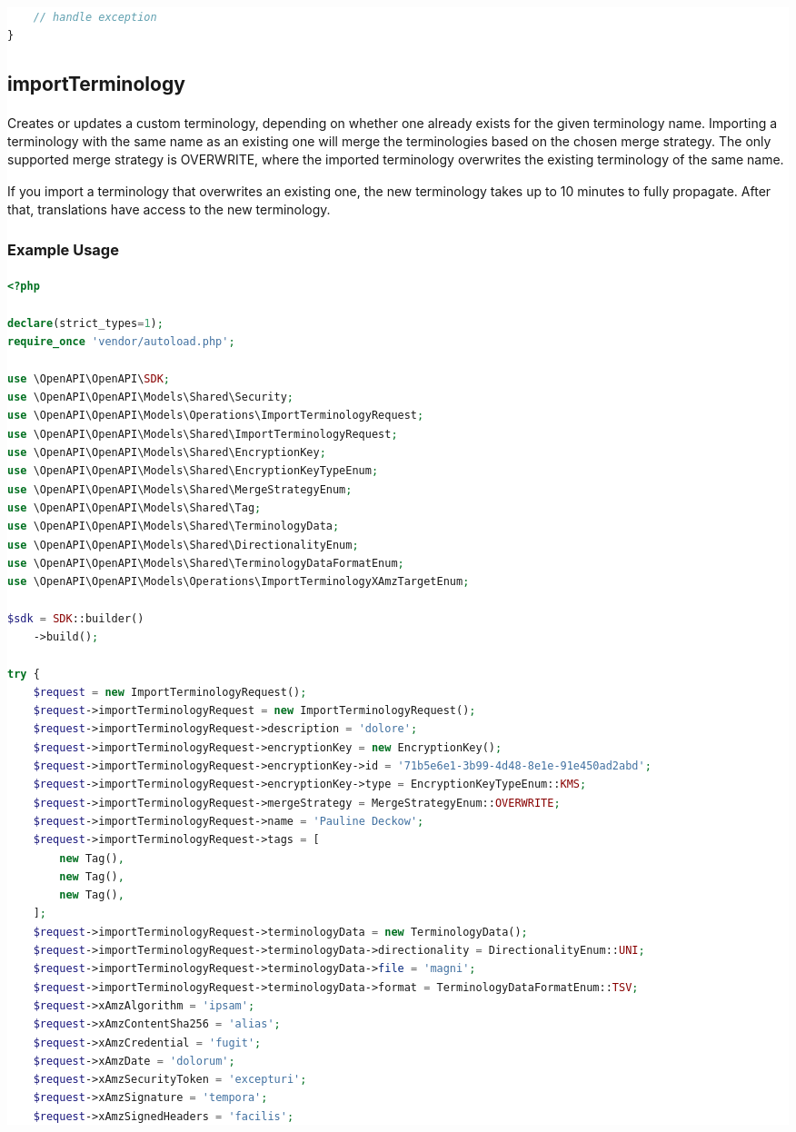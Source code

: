 ```php
    // handle exception
}
```

## importTerminology

<p>Creates or updates a custom terminology, depending on whether one already exists for the given terminology name. Importing a terminology with the same name as an existing one will merge the terminologies based on the chosen merge strategy. The only supported merge strategy is OVERWRITE, where the imported terminology overwrites the existing terminology of the same name.</p> <p>If you import a terminology that overwrites an existing one, the new terminology takes up to 10 minutes to fully propagate. After that, translations have access to the new terminology.</p>

### Example Usage

```php
<?php

declare(strict_types=1);
require_once 'vendor/autoload.php';

use \OpenAPI\OpenAPI\SDK;
use \OpenAPI\OpenAPI\Models\Shared\Security;
use \OpenAPI\OpenAPI\Models\Operations\ImportTerminologyRequest;
use \OpenAPI\OpenAPI\Models\Shared\ImportTerminologyRequest;
use \OpenAPI\OpenAPI\Models\Shared\EncryptionKey;
use \OpenAPI\OpenAPI\Models\Shared\EncryptionKeyTypeEnum;
use \OpenAPI\OpenAPI\Models\Shared\MergeStrategyEnum;
use \OpenAPI\OpenAPI\Models\Shared\Tag;
use \OpenAPI\OpenAPI\Models\Shared\TerminologyData;
use \OpenAPI\OpenAPI\Models\Shared\DirectionalityEnum;
use \OpenAPI\OpenAPI\Models\Shared\TerminologyDataFormatEnum;
use \OpenAPI\OpenAPI\Models\Operations\ImportTerminologyXAmzTargetEnum;

$sdk = SDK::builder()
    ->build();

try {
    $request = new ImportTerminologyRequest();
    $request->importTerminologyRequest = new ImportTerminologyRequest();
    $request->importTerminologyRequest->description = 'dolore';
    $request->importTerminologyRequest->encryptionKey = new EncryptionKey();
    $request->importTerminologyRequest->encryptionKey->id = '71b5e6e1-3b99-4d48-8e1e-91e450ad2abd';
    $request->importTerminologyRequest->encryptionKey->type = EncryptionKeyTypeEnum::KMS;
    $request->importTerminologyRequest->mergeStrategy = MergeStrategyEnum::OVERWRITE;
    $request->importTerminologyRequest->name = 'Pauline Deckow';
    $request->importTerminologyRequest->tags = [
        new Tag(),
        new Tag(),
        new Tag(),
    ];
    $request->importTerminologyRequest->terminologyData = new TerminologyData();
    $request->importTerminologyRequest->terminologyData->directionality = DirectionalityEnum::UNI;
    $request->importTerminologyRequest->terminologyData->file = 'magni';
    $request->importTerminologyRequest->terminologyData->format = TerminologyDataFormatEnum::TSV;
    $request->xAmzAlgorithm = 'ipsam';
    $request->xAmzContentSha256 = 'alias';
    $request->xAmzCredential = 'fugit';
    $request->xAmzDate = 'dolorum';
    $request->xAmzSecurityToken = 'excepturi';
    $request->xAmzSignature = 'tempora';
    $request->xAmzSignedHeaders = 'facilis';
```